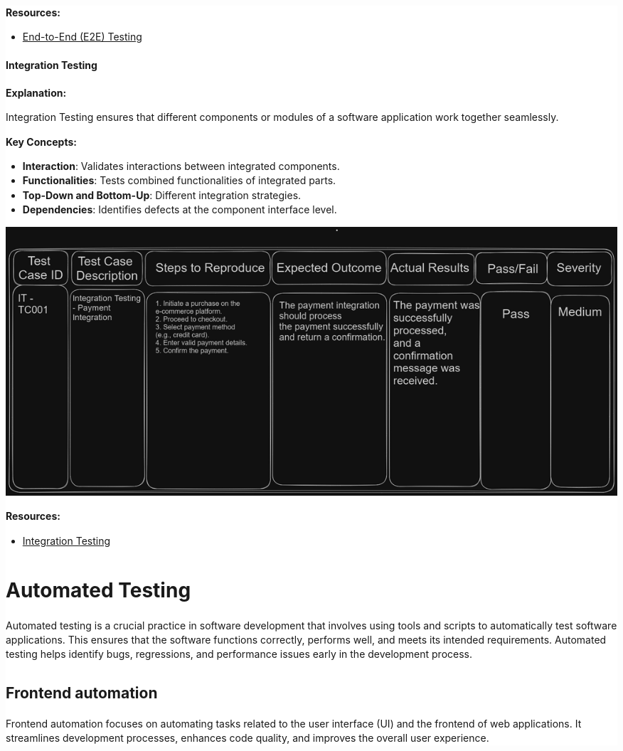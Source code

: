 **Resources:**

- [End-to-End (E2E) Testing](https://www.guru99.com/end-to-end-testing.html)

#### Integration Testing

**Explanation:**

Integration Testing ensures that different components or modules of a software application work together seamlessly.

**Key Concepts:**

- **Interaction**: Validates interactions between integrated components.
- **Functionalities**: Tests combined functionalities of integrated parts.
- **Top-Down and Bottom-Up**: Different integration strategies.
- **Dependencies**: Identifies defects at the component interface level.

![Integration Testing](./images/Integration%20Testing.png)

**Resources:**

- [Integration Testing](https://www.guru99.com/integration-testing.html)

# Automated Testing

Automated testing is a crucial practice in software development that involves using tools and scripts to automatically test software applications. This ensures that the software functions correctly, performs well, and meets its intended requirements. Automated testing helps identify bugs, regressions, and performance issues early in the development process.

## Frontend automation

Frontend automation focuses on automating tasks related to the user interface (UI) and the frontend of web applications. It streamlines development processes, enhances code quality, and improves the overall user experience.
